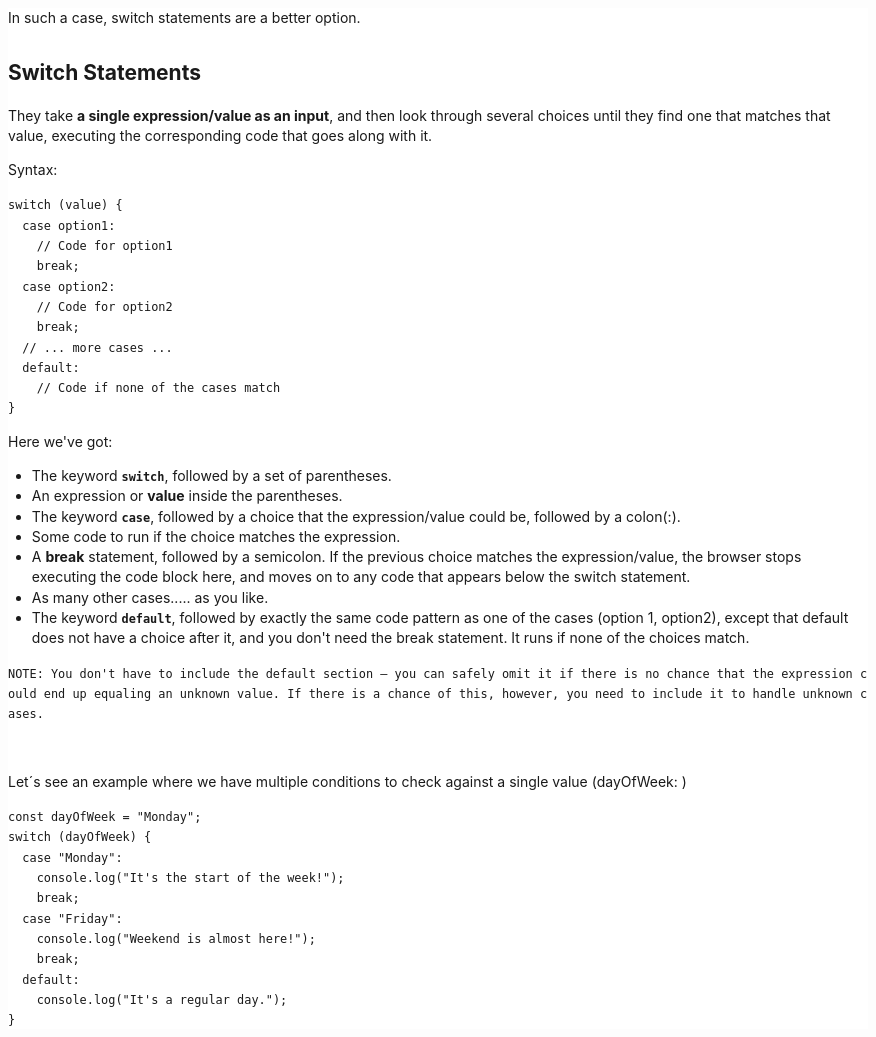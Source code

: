 In such a case, switch statements are a better option.


## Switch Statements

They take **a single expression/value as an input**, and then look through several choices until they find one that matches that value, executing the corresponding code that goes along with it.

Syntax:
```JS
switch (value) {
  case option1:
    // Code for option1
    break;
  case option2:
    // Code for option2
    break;
  // ... more cases ...
  default:
    // Code if none of the cases match
}
```
Here we've got:

* The keyword **`switch`**, followed by a set of parentheses.
* An expression or **value** inside the parentheses.
* The keyword **`case`**, followed by a choice that the expression/value could be, followed by a colon(:).
* Some code to run if the choice matches the expression.
* A **break** statement, followed by a semicolon. If the previous choice matches the expression/value, the browser stops executing the code block here, and moves on to any code that appears below the switch statement.
* As many other cases..... as you like.
* The keyword **`default`**, followed by exactly the same code pattern as one of the cases (option 1, option2), except that default does not have a choice after it, and you don't need the break statement. It runs if none of the choices match.

```Note
NOTE: You don't have to include the default section — you can safely omit it if there is no chance that the expression could end up equaling an unknown value. If there is a chance of this, however, you need to include it to handle unknown cases.
```
<br>

Let´s see an example where we have multiple conditions to check against a single value (dayOfWeek:
)
```JS
const dayOfWeek = "Monday";
switch (dayOfWeek) {
  case "Monday":
    console.log("It's the start of the week!");
    break;
  case "Friday":
    console.log("Weekend is almost here!");
    break;
  default:
    console.log("It's a regular day.");
}
```
